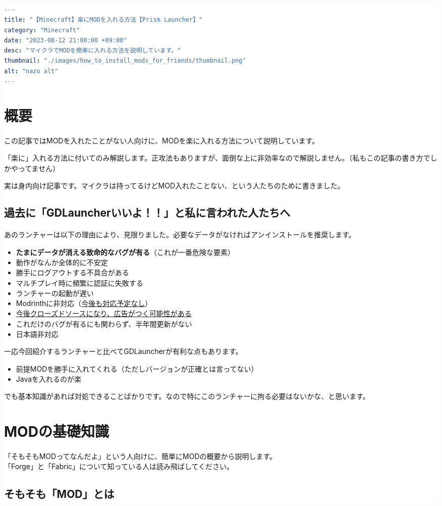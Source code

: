 ```yaml
---
title: "【Minecraft】楽にMODを入れる方法【Prism Launcher】"
category: "Minecraft"
date: "2023-08-12 21:00:00 +09:00"
desc: "マイクラでMODを簡単に入れる方法を説明しています。"
thumbnail: "./images/how_to_install_mods_for_friends/thumbnail.png"
alt: "nazo alt"
---
```


# 概要
この記事ではMODを入れたことがない人向けに、MODを楽に入れる方法について説明しています。

「楽に」入れる方法に付いてのみ解説します。正攻法もありますが、面倒な上に非効率なので解説しません。（私もこの記事の書き方でしかやってません）

実は身内向け記事です。マイクラは持ってるけどMOD入れたことない、という人たちのために書きました。

## 過去に「GDLauncherいいよ！！」と私に言われた人たちへ
あのランチャーは以下の理由により、見限りました。必要なデータがなければアンインストールを推奨します。

- **たまにデータが消える致命的なバグが有る**（これが一番危険な要素）
- 動作がなんか全体的に不安定
- 勝手にログアウトする不具合がある
- マルチプレイ時に頻繁に認証に失敗する
- ランチャーの起動が遅い
- Modrinthに非対応（[今後も対応予定なし](https://github.com/gorilla-devs/GDLauncher/issues/768#issuecomment-886901324)）
- [今後クローズドソースになり、広告がつく可能性がある](https://gdlauncher.com/en/blog/curseforge-partnership-announcement/)
- これだけのバグが有るにも関わらず、半年間更新がない
- 日本語非対応

一応今回紹介するランチャーと比べてGDLauncherが有利な点もあります。

- 前提MODを勝手に入れてくれる（ただしバージョンが正確とは言ってない）
- Javaを入れるのが楽

でも基本知識があれば対処できることばかりです。なので特にこのランチャーに拘る必要はないかな、と思います。

# MODの基礎知識
「そもそもMODってなんだよ」という人向けに、簡単にMODの概要から説明します。  
「Forge」と「Fabric」について知っている人は読み飛ばしてください。

## そもそも「MOD」とは